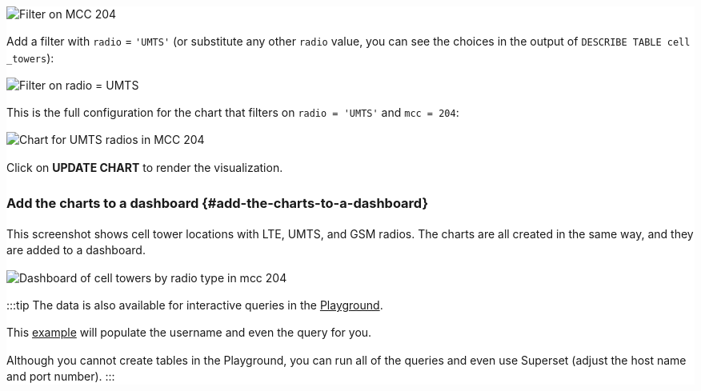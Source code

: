 ![Filter on MCC 204](@site/docs/getting-started/example-datasets/images/superset-mcc-204.png)

Add a filter with `radio` = `'UMTS'` (or substitute any other `radio` value, you can see the choices in the output of `DESCRIBE TABLE cell_towers`):

![Filter on radio = UMTS](@site/docs/getting-started/example-datasets/images/superset-radio-umts.png)

This is the full configuration for the chart that filters on `radio = 'UMTS'` and `mcc = 204`:

![Chart for UMTS radios in MCC 204](@site/docs/getting-started/example-datasets/images/superset-umts-netherlands.png)

Click on **UPDATE CHART** to render the visualization.

### Add the charts to a **dashboard** {#add-the-charts-to-a-dashboard}

This screenshot shows cell tower locations with LTE, UMTS, and GSM radios.  The charts are all created in the same way, and they are added to a dashboard.

  ![Dashboard of cell towers by radio type in mcc 204](@site/docs/getting-started/example-datasets/images/superset-cell-tower-dashboard.png)

:::tip
The data is also available for interactive queries in the [Playground](https://sql.clickhouse.com).

This [example](https://sql.clickhouse.com?query_id=UV8M4MAGS2PWAUOAYAAARM) will populate the username and even the query for you.

Although you cannot create tables in the Playground, you can run all of the queries and even use Superset (adjust the host name and port number).
:::
